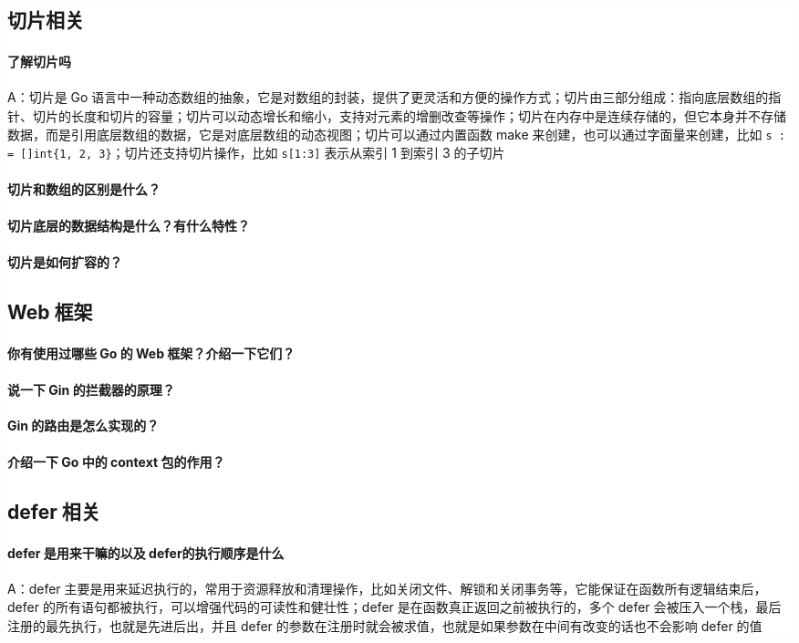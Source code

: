 

## 切片相关
#### 了解切片吗

A：切片是 Go 语言中一种动态数组的抽象，它是对数组的封装，提供了更灵活和方便的操作方式；切片由三部分组成：指向底层数组的指针、切片的长度和切片的容量；切片可以动态增长和缩小，支持对元素的增删改查等操作；切片在内存中是连续存储的，但它本身并不存储数据，而是引用底层数组的数据，它是对底层数组的动态视图；切片可以通过内置函数 make 来创建，也可以通过字面量来创建，比如 `s := []int{1, 2, 3}`；切片还支持切片操作，比如 `s[1:3]` 表示从索引 1 到索引 3 的子切片

#### 切片和数组的区别是什么？



#### 切片底层的数据结构是什么？有什么特性？



#### 切片是如何扩容的？



## Web 框架
#### 你有使用过哪些 Go 的 Web 框架？介绍一下它们？



#### 说一下 Gin 的拦截器的原理？



#### Gin 的路由是怎么实现的？



#### 介绍一下 Go 中的 context 包的作用？



## defer 相关
#### defer 是用来干嘛的以及 defer的执行顺序是什么

A：defer 主要是用来延迟执行的，常用于资源释放和清理操作，比如关闭文件、解锁和关闭事务等，它能保证在函数所有逻辑结束后，defer 的所有语句都被执行，可以增强代码的可读性和健壮性；defer 是在函数真正返回之前被执行的，多个 defer 会被压入一个栈，最后注册的最先执行，也就是先进后出，并且 defer 的参数在注册时就会被求值，也就是如果参数在中间有改变的话也不会影响 defer 的值
